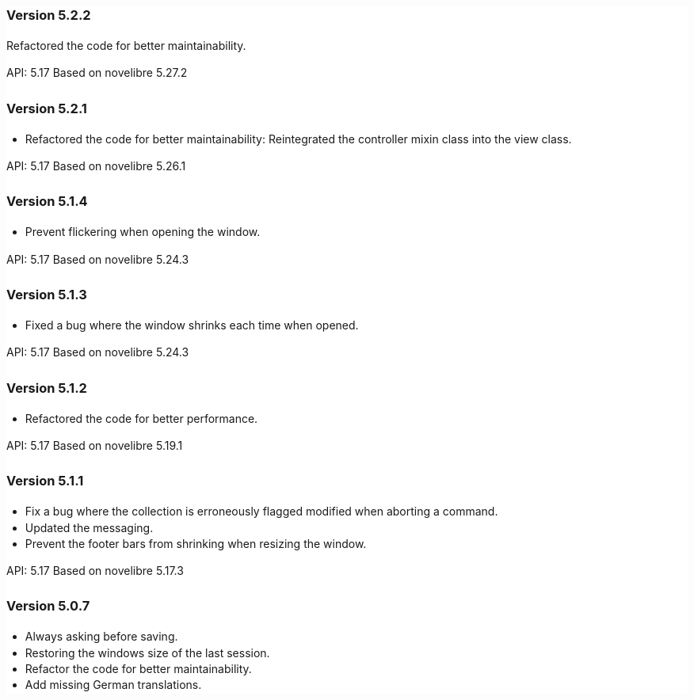 
### Version 5.2.2

Refactored the code for better maintainability.

API: 5.17
Based on novelibre 5.27.2


### Version 5.2.1

- Refactored the code for better maintainability:
  Reintegrated the controller mixin class into the view class.

API: 5.17
Based on novelibre 5.26.1


### Version 5.1.4

- Prevent flickering when opening the window.

API: 5.17
Based on novelibre 5.24.3


### Version 5.1.3

- Fixed a bug where the window shrinks each time when opened.

API: 5.17
Based on novelibre 5.24.3


### Version 5.1.2

- Refactored the code for better performance.

API: 5.17
Based on novelibre 5.19.1

### Version 5.1.1

- Fix a bug where the collection is erroneously flagged modified when
aborting a command.
- Updated the messaging.
- Prevent the footer bars from shrinking when resizing the window.

API: 5.17
Based on novelibre 5.17.3

### Version 5.0.7

- Always asking before saving.
- Restoring the windows size of the last session.
- Refactor the code for better maintainability.
- Add missing German translations.
